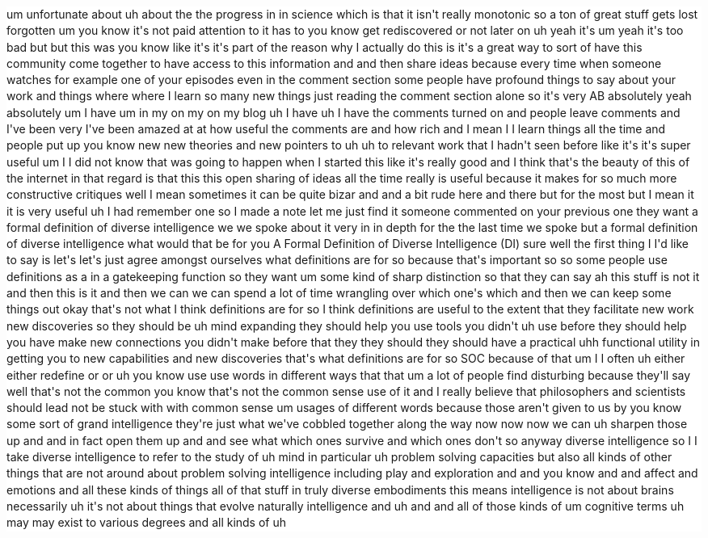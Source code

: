 um unfortunate about uh about the the progress in in science which is that it
isn't really monotonic so a ton of great stuff gets lost forgotten um you know
it's not paid attention to it has to you know get rediscovered or not later on uh
yeah it's um yeah it's too bad but but this was you know like it's it's part of the reason why I actually do this is
it's a great way to sort of have this community come together to have access to this information and and then share ideas because every time when someone
watches for example one of your episodes even in the comment section some people have profound things to say about your
work and things where where I learn so many new things just reading the comment section alone so it's very AB absolutely
yeah absolutely um I have um in my on my on my blog uh I have uh I have the
comments turned on and people leave comments and I've been very I've been amazed at at how useful the comments are
and how rich and I mean I I learn things all the time and people put up you know new new theories and new pointers to uh
uh to relevant work that I hadn't seen before like it's it's super useful um I I did not know that was going to happen
when I started this like it's really good and I think that's the beauty of this of the internet in that regard is
that this this open sharing of ideas all the time really is useful because it makes for so much more constructive
critiques well I mean sometimes it can be quite bizar and and a bit rude here and there but for the most but I mean it
it is very useful uh I had remember one so I made a note let me just find it someone commented on your previous one
they want a formal definition of diverse intelligence we we spoke about it very
in in depth for the the last time we spoke but a formal definition of diverse intelligence what would that be for you
A Formal Definition of Diverse Intelligence (DI)
sure well the first thing I I'd like to say is let's let's just agree amongst ourselves what definitions are for so
because that's important so so some people use definitions as a in a gatekeeping function so they want um
some kind of sharp distinction so that they can say ah this stuff is not it and then this is it and then we can we can
spend a lot of time wrangling over which one's which and then we can keep some things out okay that's not what I think definitions are for so I think
definitions are useful to the extent that they facilitate new work new
discoveries so they should be uh mind expanding they should help you use tools
you didn't uh use before they should help you have make new connections you didn't make before that they they should
they should have a practical uhh functional utility in getting you to new capabilities and new discoveries that's
what definitions are for so SOC because of that um I I often uh either either
redefine or or uh you know use use words in different ways that that um a lot of
people find disturbing because they'll say well that's not the common you know that's not the common sense use of it
and I really believe that philosophers and scientists should lead not be stuck
with with common sense um usages of different words because those aren't given to us by you know some sort of
grand intelligence they're just what we've cobbled together along the way now now now we can uh sharpen those up and
and in fact open them up and and see what which ones survive and which ones don't so anyway diverse intelligence so
I I take diverse intelligence to refer to the study of uh mind in particular uh
problem solving capacities but also all kinds of other things that are not around about problem solving intelligence including play and
exploration and and you know and and affect and emotions and all these kinds of things all of that stuff in truly
diverse embodiments this means intelligence is not about brains necessarily uh it's not about things
that evolve naturally intelligence and uh and and all of those kinds of um
cognitive terms uh may may exist to various degrees and all kinds of uh